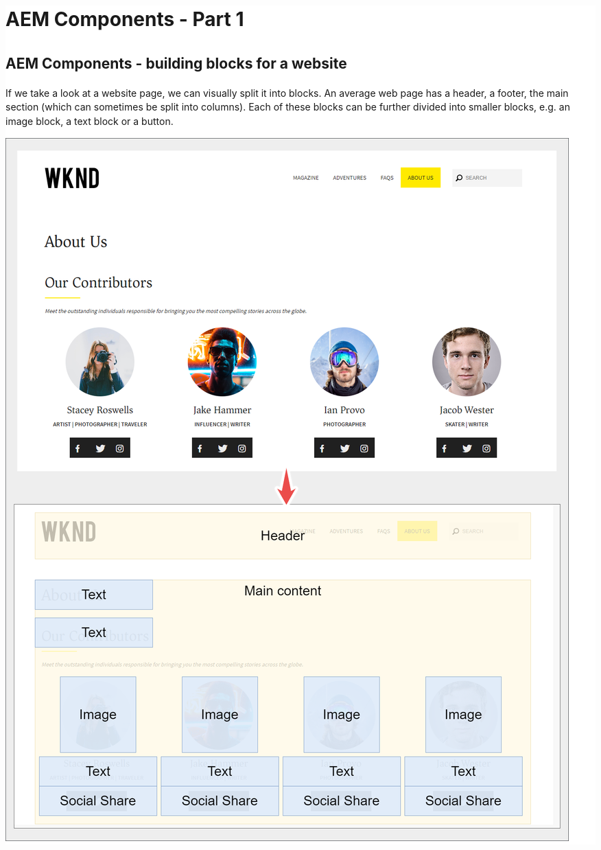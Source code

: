 # AEM Components - Part 1

## AEM Components - building blocks for a website

If we take a look at a website page, we can visually split it into blocks. An average web page has a header, a footer, the main section (which can sometimes be split into columns). Each of these blocks can be further divided into smaller blocks, e.g. an image block, a text block or a button.

![](img/page-blocks.png)
